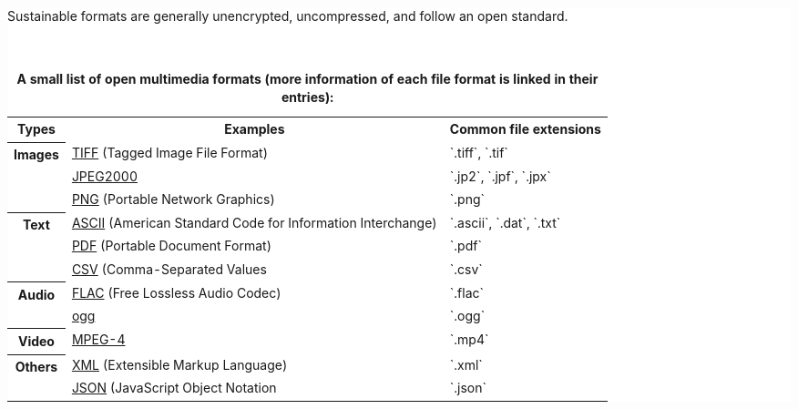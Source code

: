 Sustainable formats are generally unencrypted, uncompressed, and follow an open standard. 

<br />
<table>
    <caption><strong>A small list of open multimedia formats (more information of each file format is linked in their entries):</strong></caption>
    <tr>
        <th>Types</th>
        <th>Examples</th>
        <th>Common file extensions</th>
    </tr>
    <tr>
        <th rowspan="3">Images</th>
        <td><a href="https://www.lifewire.com/tif-tiff-file-2622393">TIFF</a> (Tagged Image File Format) </td>
        <td>`.tiff`, `.tif`</td>
    </tr>
    <tr>
        <td><a href="https://en.wikipedia.org/wiki/JPEG_2000">JPEG2000</a></td>
        <td>`.jp2`, `.jpf`, `.jpx`</td>
    </tr>
    <tr>
        <td><a href="http://www.libpng.org/pub/png/pngintro.html">PNG</a> (Portable Network Graphics)</td>
        <td>`.png`</td>
    </tr>
    <tr>
        <th rowspan="3">Text</th>
        <td><a href="https://help.ceda.ac.uk/article/4429-ascii-formats">ASCII</a>  (American Standard Code for Information Interchange)</td>
        <td>`.ascii`, `.dat`, `.txt`</td>
    </tr>
    <tr>
        <td><a href="https://en.wikipedia.org/wiki/PDF">PDF</a> (Portable Document Format)</td>
        <td>`.pdf`</td>
    </tr>
    <tr>
        <td><a href="https://en.wikipedia.org/wiki/Comma-separated_values">CSV</a> (Comma-Separated Values</td>
        <td>`.csv`</td>
    </tr>
    <tr>
        <th rowspan="2">Audio</th>
        <td><a href="https://xiph.org/flac/index.html">FLAC</a> (Free Lossless Audio Codec)</td>
        <td>`.flac`</td>
    </tr>
    <tr>
        <td><a href="https://xiph.org/ogg/">ogg</a></td>
        <td>`.ogg`</td>
    </tr>
    <tr>
        <th rowspan="1">Video</th>
        <td><a href="https://www.lifewire.com/mp4-file-2622024">MPEG-4</a></td>
        <td>`.mp4`</td>
    </tr>
    <tr>
        <th rowspan="3">Others</th>
        <td><a href="https://www.w3schools.com/xml/xml_whatis.asp">XML</a> (Extensible Markup Language)</td>
        <td>`.xml`</td>
    </tr>
    <tr>
        <td><a href="https://www.json.org/json-en.html">JSON</a> (JavaScript Object Notation</td>
        <td>`.json`</td>
    </tr>